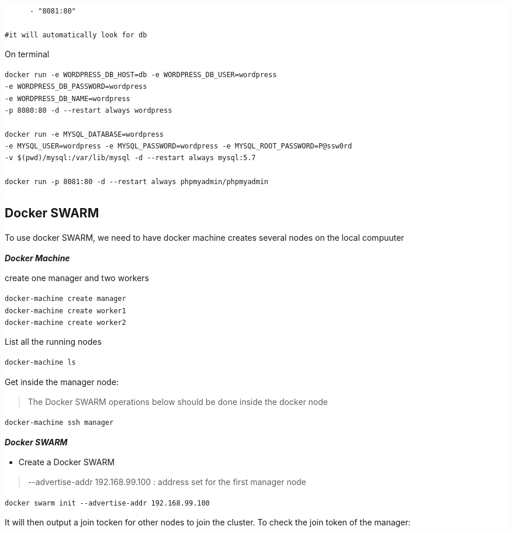 ```
      - "8081:80"
  
#it will automatically look for db
```
On terminal

```
docker run -e WORDPRESS_DB_HOST=db -e WORDPRESS_DB_USER=wordpress 
-e WORDPRESS_DB_PASSWORD=wordpress 
-e WORDPRESS_DB_NAME=wordpress 
-p 8080:80 -d --restart always wordpress

docker run -e MYSQL_DATABASE=wordpress
-e MYSQL_USER=wordpress -e MYSQL_PASSWORD=wordpress -e MYSQL_ROOT_PASSWORD=P@ssw0rd
-v $(pwd)/mysql:/var/lib/mysql -d --restart always mysql:5.7

docker run -p 8081:80 -d --restart always phpmyadmin/phpmyadmin

```


## Docker SWARM

To use docker SWARM, we need to have docker machine creates several nodes on the local compuuter

_**Docker Machine**_

create one manager and two workers

```
docker-machine create manager
docker-machine create worker1
docker-machine create worker2
```
List all the running nodes

```
docker-machine ls
```
Get inside the manager node:
> The Docker SWARM operations below should be done inside the docker node

```
docker-machine ssh manager
```
**_Docker SWARM_**

* Create a Docker SWARM

>  --advertise-addr 192.168.99.100 : address set for the first manager node

```
docker swarm init --advertise-addr 192.168.99.100
```
It will then output a join tocken for other nodes to join the cluster. To check the join token of the manager:
